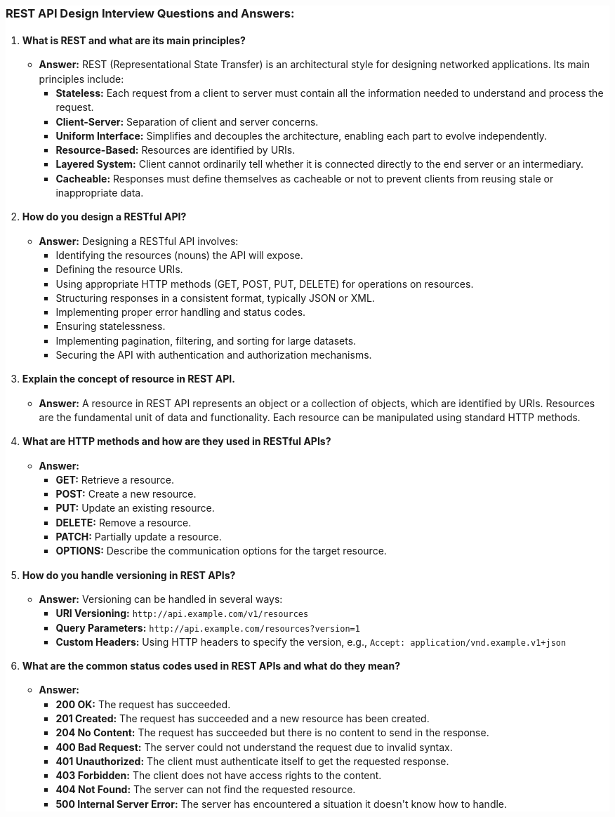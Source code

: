 ### REST API Design Interview Questions and Answers:

1. **What is REST and what are its main principles?**
   - **Answer:** REST (Representational State Transfer) is an architectural style for designing networked applications. Its main principles include:
     - **Stateless:** Each request from a client to server must contain all the information needed to understand and process the request.
     - **Client-Server:** Separation of client and server concerns.
     - **Uniform Interface:** Simplifies and decouples the architecture, enabling each part to evolve independently.
     - **Resource-Based:** Resources are identified by URIs.
     - **Layered System:** Client cannot ordinarily tell whether it is connected directly to the end server or an intermediary.
     - **Cacheable:** Responses must define themselves as cacheable or not to prevent clients from reusing stale or inappropriate data.

2. **How do you design a RESTful API?**
   - **Answer:** Designing a RESTful API involves:
     - Identifying the resources (nouns) the API will expose.
     - Defining the resource URIs.
     - Using appropriate HTTP methods (GET, POST, PUT, DELETE) for operations on resources.
     - Structuring responses in a consistent format, typically JSON or XML.
     - Implementing proper error handling and status codes.
     - Ensuring statelessness.
     - Implementing pagination, filtering, and sorting for large datasets.
     - Securing the API with authentication and authorization mechanisms.

3. **Explain the concept of resource in REST API.**
   - **Answer:** A resource in REST API represents an object or a collection of objects, which are identified by URIs. Resources are the fundamental unit of data and functionality. Each resource can be manipulated using standard HTTP methods.

4. **What are HTTP methods and how are they used in RESTful APIs?**
   - **Answer:**
     - **GET:** Retrieve a resource.
     - **POST:** Create a new resource.
     - **PUT:** Update an existing resource.
     - **DELETE:** Remove a resource.
     - **PATCH:** Partially update a resource.
     - **OPTIONS:** Describe the communication options for the target resource.

5. **How do you handle versioning in REST APIs?**
   - **Answer:** Versioning can be handled in several ways:
     - **URI Versioning:** `http://api.example.com/v1/resources`
     - **Query Parameters:** `http://api.example.com/resources?version=1`
     - **Custom Headers:** Using HTTP headers to specify the version, e.g., `Accept: application/vnd.example.v1+json`

6. **What are the common status codes used in REST APIs and what do they mean?**
   - **Answer:**
     - **200 OK:** The request has succeeded.
     - **201 Created:** The request has succeeded and a new resource has been created.
     - **204 No Content:** The request has succeeded but there is no content to send in the response.
     - **400 Bad Request:** The server could not understand the request due to invalid syntax.
     - **401 Unauthorized:** The client must authenticate itself to get the requested response.
     - **403 Forbidden:** The client does not have access rights to the content.
     - **404 Not Found:** The server can not find the requested resource.
     - **500 Internal Server Error:** The server has encountered a situation it doesn't know how to handle.
